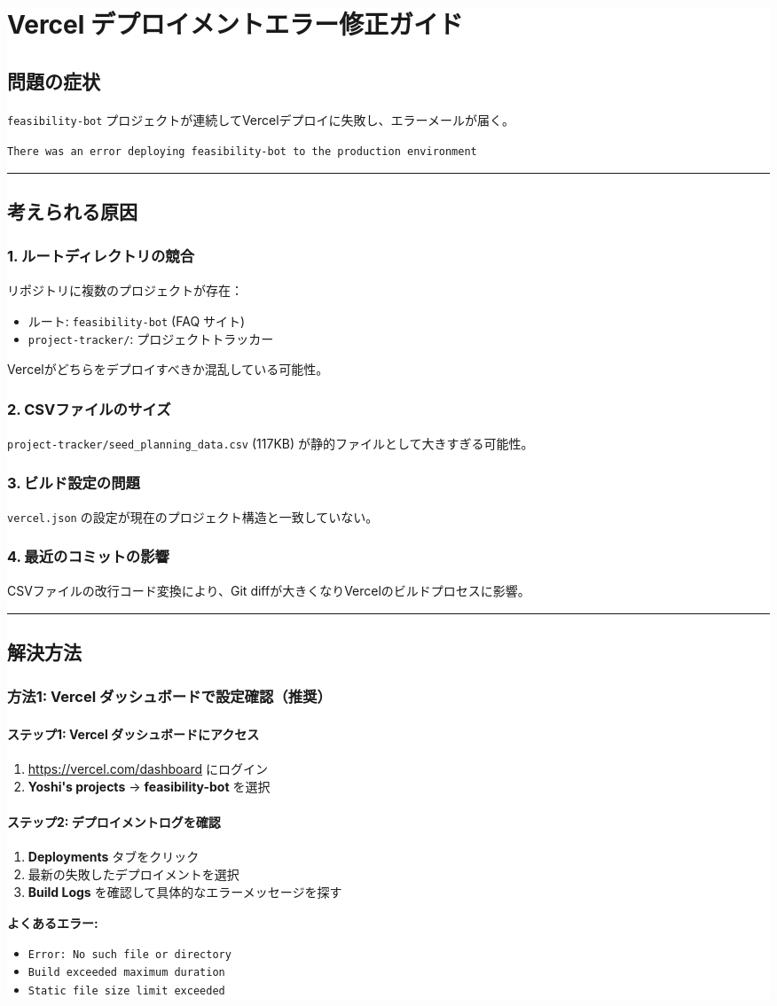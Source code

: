 # Vercel デプロイメントエラー修正ガイド

## 問題の症状

`feasibility-bot` プロジェクトが連続してVercelデプロイに失敗し、エラーメールが届く。

```
There was an error deploying feasibility-bot to the production environment
```

---

## 考えられる原因

### 1. ルートディレクトリの競合
リポジトリに複数のプロジェクトが存在：
- ルート: `feasibility-bot` (FAQ サイト)
- `project-tracker/`: プロジェクトトラッカー

Vercelがどちらをデプロイすべきか混乱している可能性。

### 2. CSVファイルのサイズ
`project-tracker/seed_planning_data.csv` (117KB) が静的ファイルとして大きすぎる可能性。

### 3. ビルド設定の問題
`vercel.json` の設定が現在のプロジェクト構造と一致していない。

### 4. 最近のコミットの影響
CSVファイルの改行コード変換により、Git diffが大きくなりVercelのビルドプロセスに影響。

---

## 解決方法

### 方法1: Vercel ダッシュボードで設定確認（推奨）

#### ステップ1: Vercel ダッシュボードにアクセス
1. https://vercel.com/dashboard にログイン
2. **Yoshi's projects** → **feasibility-bot** を選択

#### ステップ2: デプロイメントログを確認
1. **Deployments** タブをクリック
2. 最新の失敗したデプロイメントを選択
3. **Build Logs** を確認して具体的なエラーメッセージを探す

**よくあるエラー:**
- `Error: No such file or directory`
- `Build exceeded maximum duration`
- `Static file size limit exceeded`
